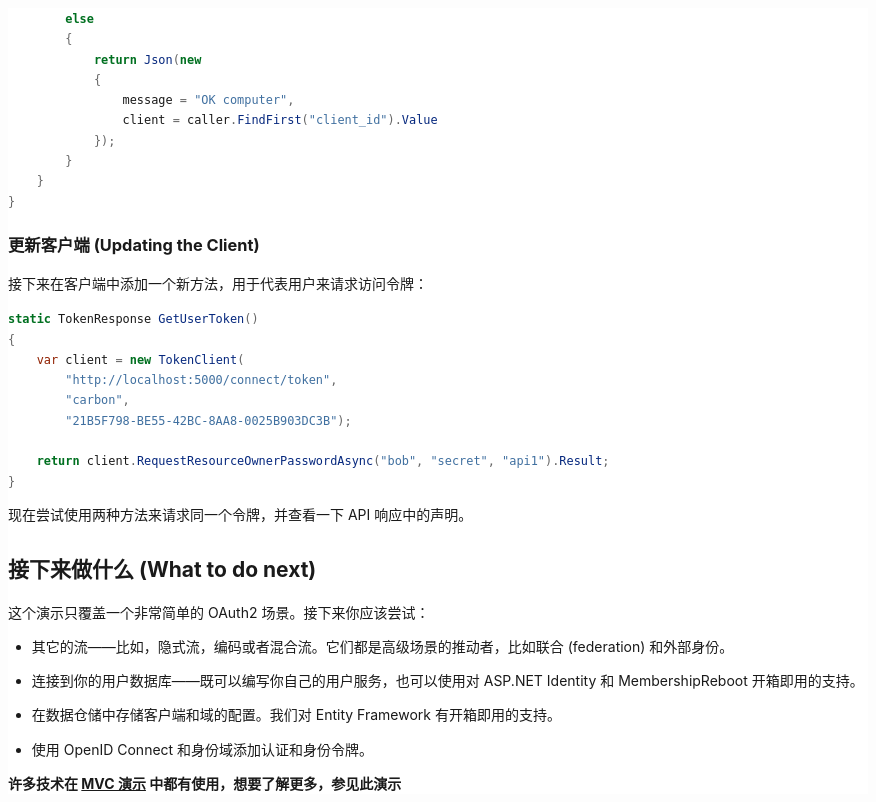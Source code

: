 ```csharp
        else
        {
            return Json(new
            {
                message = "OK computer",
                client = caller.FindFirst("client_id").Value
            });
        }
    }
}
```

### 更新客户端 (Updating the Client)

接下来在客户端中添加一个新方法，用于代表用户来请求访问令牌：

```csharp
static TokenResponse GetUserToken()
{
    var client = new TokenClient(
        "http://localhost:5000/connect/token",
        "carbon",
        "21B5F798-BE55-42BC-8AA8-0025B903DC3B");

    return client.RequestResourceOwnerPasswordAsync("bob", "secret", "api1").Result;
}
```

现在尝试使用两种方法来请求同一个令牌，并查看一下 API 响应中的声明。

## 接下来做什么 (What to do next)

这个演示只覆盖一个非常简单的 OAuth2 场景。接下来你应该尝试：

* 其它的流——比如，隐式流，编码或者混合流。它们都是高级场景的推动者，比如联合 (federation) 和外部身份。

* 连接到你的用户数据库——既可以编写你自己的用户服务，也可以使用对 ASP.NET Identity 和 MembershipReboot 开箱即用的支持。

* 在数据仓储中存储客户端和域的配置。我们对 Entity Framework 有开箱即用的支持。

* 使用 OpenID Connect 和身份域添加认证和身份令牌。

**许多技术在 [MVC 演示](mvcGettingStarted.html) 中都有使用，想要了解更多，参见此演示**
